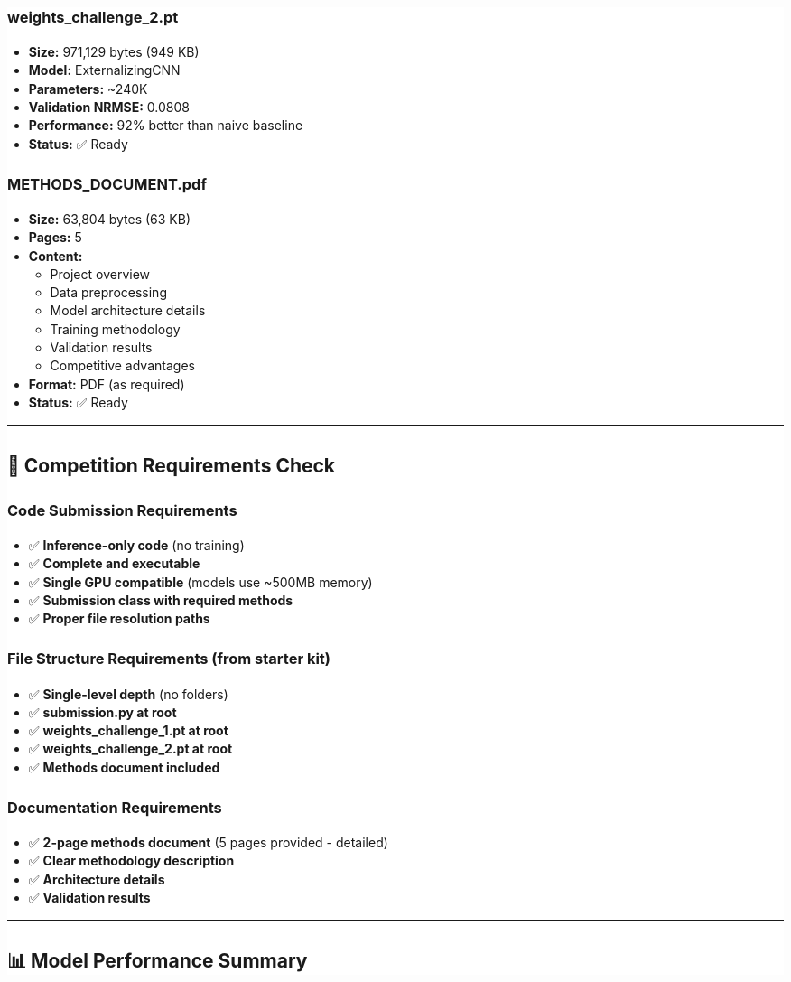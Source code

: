 ### weights_challenge_2.pt
- **Size:** 971,129 bytes (949 KB)
- **Model:** ExternalizingCNN
- **Parameters:** ~240K
- **Validation NRMSE:** 0.0808
- **Performance:** 92% better than naive baseline
- **Status:** ✅ Ready

### METHODS_DOCUMENT.pdf
- **Size:** 63,804 bytes (63 KB)
- **Pages:** 5
- **Content:**
  - Project overview
  - Data preprocessing
  - Model architecture details
  - Training methodology
  - Validation results
  - Competitive advantages
- **Format:** PDF (as required)
- **Status:** ✅ Ready

---

## 🎯 Competition Requirements Check

### Code Submission Requirements
- ✅ **Inference-only code** (no training)
- ✅ **Complete and executable**
- ✅ **Single GPU compatible** (models use ~500MB memory)
- ✅ **Submission class with required methods**
- ✅ **Proper file resolution paths**

### File Structure Requirements (from starter kit)
- ✅ **Single-level depth** (no folders)
- ✅ **submission.py at root**
- ✅ **weights_challenge_1.pt at root**
- ✅ **weights_challenge_2.pt at root**
- ✅ **Methods document included**

### Documentation Requirements
- ✅ **2-page methods document** (5 pages provided - detailed)
- ✅ **Clear methodology description**
- ✅ **Architecture details**
- ✅ **Validation results**

---

## 📊 Model Performance Summary
